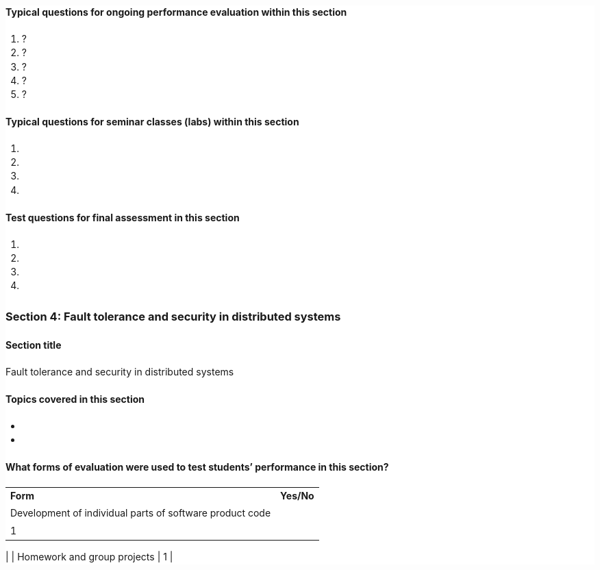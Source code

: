 
  





#### Typical questions for ongoing performance evaluation within this section


1. ?
2. ?
3. ?
4. ?
5. ?


#### Typical questions for seminar classes (labs) within this section


1. 
2. 
3. 
4. 


#### Test questions for final assessment in this section


1. 
2. 
3. 
4. 


### Section 4: Fault tolerance and security in distributed systems


#### Section title


Fault tolerance and security in distributed systems



#### Topics covered in this section


* 
* 


#### What forms of evaluation were used to test students’ performance in this section?





|  |  |
| --- | --- |
|  **Form**  | **Yes/No** |
| Development of individual parts of software product code
 | 1
 |
| Homework and group projects
 | 1
 |